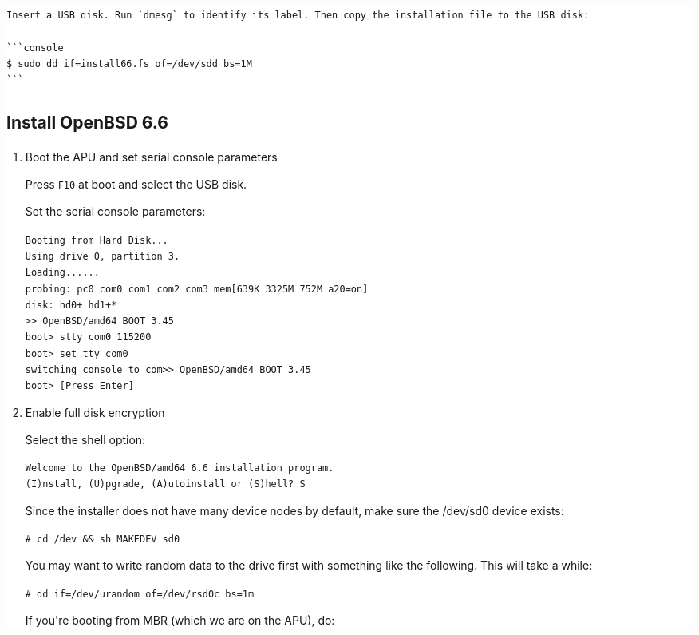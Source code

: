 	Insert a USB disk. Run `dmesg` to identify its label. Then copy the installation file to the USB disk:

	```console
	$ sudo dd if=install66.fs of=/dev/sdd bs=1M
	```

Install OpenBSD 6.6
---

1. Boot the APU and set serial console parameters

	Press `F10` at boot and select the USB disk.

	Set the serial console parameters:

	```console
	Booting from Hard Disk...
	Using drive 0, partition 3.
	Loading......
	probing: pc0 com0 com1 com2 com3 mem[639K 3325M 752M a20=on]
	disk: hd0+ hd1+*
	>> OpenBSD/amd64 BOOT 3.45
	boot> stty com0 115200
	boot> set tty com0
	switching console to com>> OpenBSD/amd64 BOOT 3.45
	boot> [Press Enter]
	```

2. Enable full disk encryption

	Select the shell option:

	```console
	Welcome to the OpenBSD/amd64 6.6 installation program.
	(I)nstall, (U)pgrade, (A)utoinstall or (S)hell? S
	```

	Since the installer does not have many device nodes by default, make sure the /dev/sd0 device exists:

	```console
	# cd /dev && sh MAKEDEV sd0
	```

	You may want to write random data to the drive first with something like the following. This will take a while:

	```console
	# dd if=/dev/urandom of=/dev/rsd0c bs=1m
	```

	If you're booting from MBR (which we are on the APU), do:
